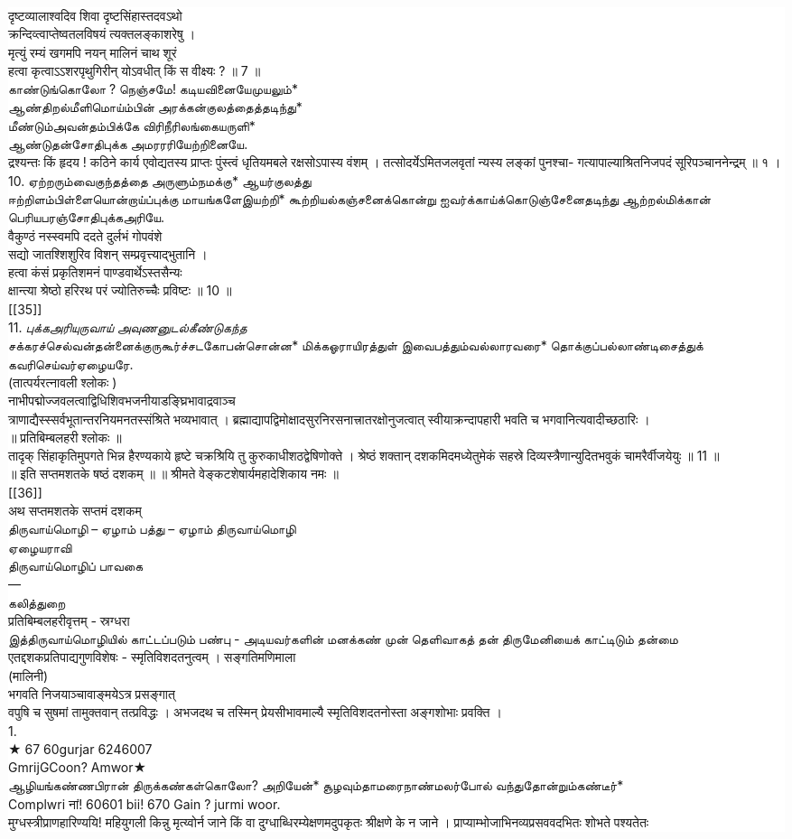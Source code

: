दृष्टव्यालाश्वदिव शिवा दृष्टसिंहास्तदवऽथो   
क्रन्दिव्त्वाप्तेष्वतलविषयं त्यक्तलङ्काशरेषु ।   
मृत्युं रम्यं खगमपि नयन् मालिनं चाथ शूरं   
हत्वा कृत्वाऽऽशरपृथुगिरीन् योऽवधीत् किं स वीक्ष्यः ? ॥ 7 ॥   
காண்டுங்கொலோ ? நெஞ்சமே! கடியவினையேமுயலும்*   
ஆண்திறல்மீளிமொய்ம்பின் அரக்கன்குலத்தைத்தடிந்து*   
மீண்டும்அவன்தம்பிக்கே விரிநீரிலங்கையருளி*   
ஆண்டுதன்சோதிபுக்க அமரரரியேற்றினையே.   
द्रश्यन्तः किं हृदय ! कठिने कार्य एवोद्यतस्य प्राप्तः पुंस्त्वं धृतियमबले रक्षसोऽपास्य वंशम् । तत्सोदर्येऽमितजलवृतां न्यस्य लङ्कां पुनश्चा- गत्यापाल्याश्रितनिजपदं सूरिपञ्चाननेन्द्रम् ॥ १ ।   
10. ஏற்றரும்வைகுந்தத்தை அருளும்நமக்கு* ஆயர்குலத்து   
ஈற்றிளம்பிள்ளையொன்றாய்ப்புக்கு மாயங்களேஇயற்றி* கூற்றியல்கஞ்சனைக்கொன்று ஐவர்க்காய்க்கொடுஞ்சேனைதடிந்து ஆற்றல்மிக்கான் பெரியபரஞ்சோதிபுக்கஅரியே.   
वैकुण्ठं नस्स्वमपि ददते दुर्लभं गोपवंशे   
सद्यो जातश्शिशुरिव विशन् सम्प्रवृत्त्याद्भुतानि ।   
हत्वा कंसं प्रकृतिशमनं पाण्डवार्थेऽस्तसैन्यः   
क्षान्त्या श्रेष्ठो हरिरथ परं ज्योतिरुच्चैः प्रविष्टः ॥ 10 ॥   
[[35]]  
11. *புக்கஅரியுருவாய் அவுணனுடல்கீண்டுகந்த*   
சக்கரச்செல்வன்தன்னைக்குருகூர்ச்சடகோபன்சொன்ன* மிக்கஓராயிரத்துள் இவைபத்தும்வல்லாரவரை* தொக்குப்பல்லாண்டிசைத்துக் கவரிசெய்வர்ஏழையரே.   
(तात्पर्यरत्नावली श्लोकः )   
नाभीपद्मोज्जवलत्वाद्विधिशिवभजनीयाडङ्घ्रिभावाद्रवाञ्च   
त्राणाद्यैस्स्सर्वभूतान्तरनियमनतस्संश्रिते भव्यभावात् । ब्रह्माद्यापद्विमोक्षादसुरनिरसनात्त्रातरक्षोनुजत्वात् स्वीयाक्रन्दापहारी भवति च भगवानित्यवादीच्छठारिः ।   
॥ प्रतिबिम्बलहरी श्लोकः ॥   
तादृक् सिंहाकृतिमुपगते भिन्न हैरण्यकाये हृष्टे चक्रश्रियि तु कुरुकाधीशठद्वेषिणोक्ते । श्रेष्ठं शक्तान् दशकमिदमध्येतुमेकं सहस्रे दिव्यस्त्रैणान्युदितभवुकं चामरैर्वीजयेयुः ॥ 11 ॥   
॥ इति सप्तमशतके षष्ठं दशकम् ॥ ॥ श्रीमते वेङ्कटशेषार्यमहादेशिकाय नमः ॥   
[[36]]  
अथ सप्तमशतके सप्तमं दशकम्   
திருவாய்மொழி – ஏழாம் பத்து – ஏழாம் திருவாய்மொழி   
ஏழையராவி   
திருவாய்மொழிப் பாவகை   
—   
கலித்துறை   
प्रतिबिम्बलहरीवृत्तम् - स्रग्धरा   
இத்திருவாய்மொழியில் காட்டப்படும் பண்பு - அடியவர்களின் மனக்கண் முன் தெளிவாகத் தன் திருமேனியைக் காட்டிடும் தன்மை   
एतद्दशकप्रतिपाद्यगुणविशेषः - स्मृतिविशदतनुत्वम् । सङ्गतिमणिमाला   
(मालिनी)   
भगवति निजयाञ्चावाङ्मयेऽत्र प्रसङ्गात्   
वपुषि च सुषमां तामुक्तवान् तत्प्रविद्धः । अभजदथ च तस्मिन् प्रेयसीभावमाल्यै स्मृतिविशदतनोस्ता अङ्गशोभाः प्रवक्ति ।   
1.   
★ 67 60gurjar 6246007   
GmrijGCoon? Amwor★   
ஆழியங்கண்ணபிரான் திருக்கண்கள்கொலோ? அறியேன்* சூழவும்தாமரைநாண்மலர்போல் வந்துதோன்றும்கண்டீர்*   
Complwri नां! 60601 bii! 670 Gain ? jurmi woor.   
मुग्धस्त्रीप्राणहारिण्ययि! महियुगली किन्नु मृत्य्वोर्न जाने किं वा दुग्धाब्धिरम्येक्षणमदुपकृतः श्रीक्षणे के न जाने । प्राप्याम्भोजाभिनव्यप्रसववदभितः शोभते पश्यतेतः   
